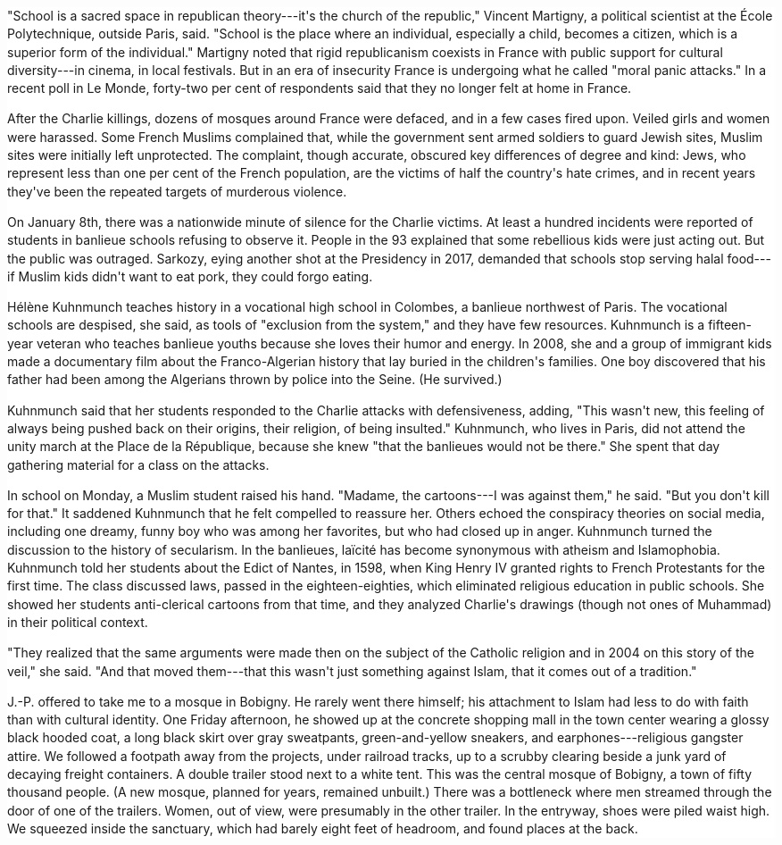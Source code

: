 "School is a sacred space in republican theory---it's the church of the republic," Vincent Martigny, a political scientist at the École Polytechnique, outside Paris, said. "School is the place where an individual, especially a child, becomes a citizen, which is a superior form of the individual." Martigny noted that rigid republicanism coexists in France with public support for cultural diversity---in cinema, in local festivals. But in an era of insecurity France is undergoing what he called "moral panic attacks." In a recent poll in Le Monde, forty-two per cent of respondents said that they no longer felt at home in France.

After the Charlie killings, dozens of mosques around France were defaced, and in a few cases fired upon. Veiled girls and women were harassed. Some French Muslims complained that, while the government sent armed soldiers to guard Jewish sites, Muslim sites were initially left unprotected. The complaint, though accurate, obscured key differences of degree and kind: Jews, who represent less than one per cent of the French population, are the victims of half the country's hate crimes, and in recent years they've been the repeated targets of murderous violence.

On January 8th, there was a nationwide minute of silence for the Charlie victims. At least a hundred incidents were reported of students in banlieue schools refusing to observe it. People in the 93 explained that some rebellious kids were just acting out. But the public was outraged. Sarkozy, eying another shot at the Presidency in 2017, demanded that schools stop serving halal food---if Muslim kids didn't want to eat pork, they could forgo eating.

Hélène Kuhnmunch teaches history in a vocational high school in Colombes, a banlieue northwest of Paris. The vocational schools are despised, she said, as tools of "exclusion from the system," and they have few resources. Kuhnmunch is a fifteen-year veteran who teaches banlieue youths because she loves their humor and energy. In 2008, she and a group of immigrant kids made a documentary film about the Franco-Algerian history that lay buried in the children's families. One boy discovered that his father had been among the Algerians thrown by police into the Seine. (He survived.)

Kuhnmunch said that her students responded to the Charlie attacks with defensiveness, adding, "This wasn't new, this feeling of always being pushed back on their origins, their religion, of being insulted." Kuhnmunch, who lives in Paris, did not attend the unity march at the Place de la République, because she knew "that the banlieues would not be there." She spent that day gathering material for a class on the attacks.

In school on Monday, a Muslim student raised his hand. "Madame, the cartoons---I was against them," he said. "But you don't kill for that." It saddened Kuhnmunch that he felt compelled to reassure her. Others echoed the conspiracy theories on social media, including one dreamy, funny boy who was among her favorites, but who had closed up in anger. Kuhnmunch turned the discussion to the history of secularism. In the banlieues, laïcité has become synonymous with atheism and Islamophobia. Kuhnmunch told her students about the Edict of Nantes, in 1598, when King Henry IV granted rights to French Protestants for the first time. The class discussed laws, passed in the eighteen-eighties, which eliminated religious education in public schools. She showed her students anti-clerical cartoons from that time, and they analyzed Charlie's drawings (though not ones of Muhammad) in their political context.

"They realized that the same arguments were made then on the subject of the Catholic religion and in 2004 on this story of the veil," she said. "And that moved them---that this wasn't just something against Islam, that it comes out of a tradition."

J.-P. offered to take me to a mosque in Bobigny. He rarely went there himself; his attachment to Islam had less to do with faith than with cultural identity. One Friday afternoon, he showed up at the concrete shopping mall in the town center wearing a glossy black hooded coat, a long black skirt over gray sweatpants, green-and-yellow sneakers, and earphones---religious gangster attire. We followed a footpath away from the projects, under railroad tracks, up to a scrubby clearing beside a junk yard of decaying freight containers. A double trailer stood next to a white tent. This was the central mosque of Bobigny, a town of fifty thousand people. (A new mosque, planned for years, remained unbuilt.) There was a bottleneck where men streamed through the door of one of the trailers. Women, out of view, were presumably in the other trailer. In the entryway, shoes were piled waist high. We squeezed inside the sanctuary, which had barely eight feet of headroom, and found places at the back.
